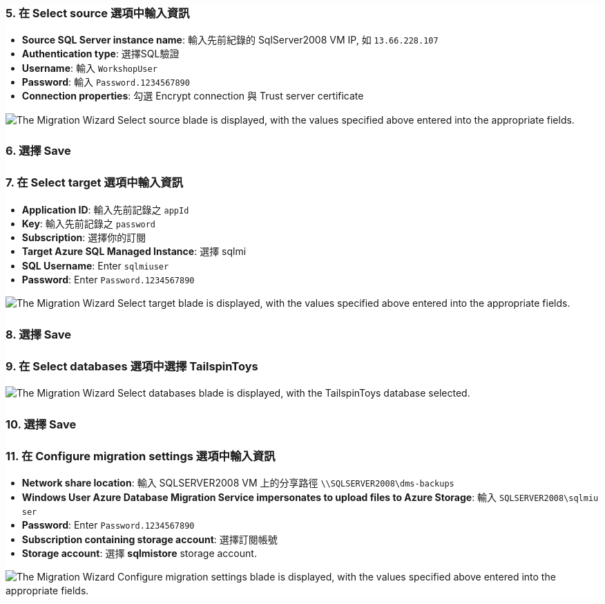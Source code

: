 

### 5. 在 Select source 選項中輸入資訊

- **Source SQL Server instance name**: 輸入先前紀錄的 SqlServer2008 VM IP, 如 `13.66.228.107`
- **Authentication type**: 選擇SQL驗證
- **Username**: 輸入 `WorkshopUser`
- **Password**: 輸入 `Password.1234567890`
- **Connection properties**: 勾選 Encrypt connection 與 Trust server certificate

<img src="https://github.com/microsoft/MCW-Migrating-SQL-databases-to-Azure/raw/master/Hands-on%20lab/media/dms-migration-wizard-select-source.png" alt="The Migration Wizard Select source blade is displayed, with the values specified above entered into the appropriate fields." title="Migration Wizard Select source" style="max-width:100%;">





### 6. 選擇 Save

### 7. 在 Select target 選項中輸入資訊

- **Application ID**: 輸入先前記錄之 `appId`
- **Key**: 輸入先前記錄之 `password`
- **Subscription**: 選擇你的訂閱
- **Target Azure SQL Managed Instance**: 選擇 sqlmi
- **SQL Username**: Enter `sqlmiuser`
- **Password**: Enter `Password.1234567890`

<img src="https://github.com/microsoft/MCW-Migrating-SQL-databases-to-Azure/raw/master/Hands-on%20lab/media/dms-migration-wizard-select-target.png" alt="The Migration Wizard Select target blade is displayed, with the values specified above entered into the appropriate fields." title="Migration Wizard Select target" style="max-width:100%;">



### 8. 選擇 Save



### 9. 在 Select databases 選項中選擇 TailspinToys

<img src="https://github.com/microsoft/MCW-Migrating-SQL-databases-to-Azure/raw/master/Hands-on%20lab/media/dms-migration-wizard-select-databases.png" alt="The Migration Wizard Select databases blade is displayed, with the TailspinToys database selected." title="Migration Wizard Select databases" style="max-width:100%;">



### 10. 選擇 Save



### 11. 在 Configure migration settings 選項中輸入資訊

- **Network share location**: 輸入 SQLSERVER2008 VM 上的分享路徑 `\\SQLSERVER2008\dms-backups`
- **Windows User Azure Database Migration Service impersonates to upload files to Azure Storage**: 輸入 `SQLSERVER2008\sqlmiuser`
- **Password**: Enter `Password.1234567890`
- **Subscription containing storage account**: 選擇訂閱帳號
- **Storage account**: 選擇 **sqlmistore** storage account.

<img src="https://github.com/microsoft/MCW-Migrating-SQL-databases-to-Azure/raw/master/Hands-on%20lab/media/dms-migration-wizard-configure-migration-settings.png" alt="The Migration Wizard Configure migration settings blade is displayed, with the values specified above entered into the appropriate fields." title="Migration Wizard Configure migration settings" style="max-width:100%;">

